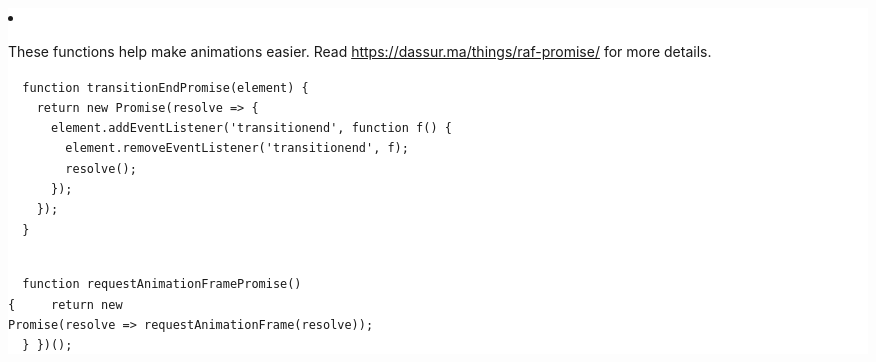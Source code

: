<li class="linecomment ">
<div class="literate-text "><p> These functions help make animations easier.
 Read <a href="https://dassur.ma/things/raf-promise/">https://dassur.ma/things/raf-promise/</a> for more details.</p>
</div>
<pre><code class="literate-code "><sPan class="indent">&nbsp;&nbsp;</span>function transitionEndPromise(element) {
<sPan class="indent">&nbsp;&nbsp;</span><sPan class="indent">&nbsp;&nbsp;</span>return new Promise(resolve =&gt; {
<sPan class="indent">&nbsp;&nbsp;</span><sPan class="indent">&nbsp;&nbsp;</span><sPan class="indent">&nbsp;&nbsp;</span>element.addEventListener('transitionend', function f() {
<sPan class="indent">&nbsp;&nbsp;</span><sPan class="indent">&nbsp;&nbsp;</span><sPan class="indent">&nbsp;&nbsp;</span><sPan class="indent">&nbsp;&nbsp;</span>element.removeEventListener('transitionend', f);
<sPan class="indent">&nbsp;&nbsp;</span><sPan class="indent">&nbsp;&nbsp;</span><sPan class="indent">&nbsp;&nbsp;</span><sPan class="indent">&nbsp;&nbsp;</span>resolve();
<sPan class="indent">&nbsp;&nbsp;</span><sPan class="indent">&nbsp;&nbsp;</span><sPan class="indent">&nbsp;&nbsp;</span>});
<sPan class="indent">&nbsp;&nbsp;</span><sPan class="indent">&nbsp;&nbsp;</span>});
<sPan class="indent">&nbsp;&nbsp;</span>}

<sPan class="indent">&nbsp;&nbsp;</span>function requestAnimationFramePromise() {
<sPan class="indent">&nbsp;&nbsp;</span><sPan class="indent">&nbsp;&nbsp;</span>return new Promise(resolve =&gt; requestAnimationFrame(resolve));
<sPan class="indent">&nbsp;&nbsp;</span>}
})();</code></pre>
</li>

</ul>
